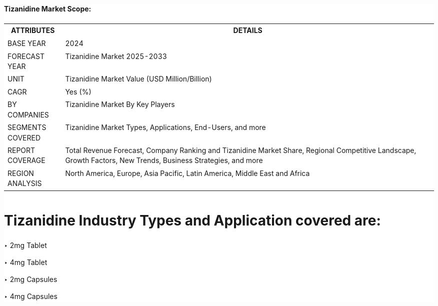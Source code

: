 <h4>Tizanidine Market Scope:</h4>
<table>
<tr>
<th>ATTRIBUTES</th>
<th>DETAILS</th>
</tr>
<tr>
<td>BASE YEAR</td>
<td>2024</td>
</tr>
<tr>
<td>FORECAST YEAR</td>
<td>Tizanidine Market 2025-2033</td>
</tr>
<tr>
<td>UNIT</td>
<td>Tizanidine Market Value (USD Million/Billion)</td>
<tr>
<td>CAGR</td>
<td>Yes (%)</td>
</tr>
</tr>
<tr>
<td>BY COMPANIES</td>
<td>Tizanidine Market By Key Players</td>
</tr>
<tr>
<td>SEGMENTS COVERED</td>
<td>Tizanidine Market Types, Applications, End-Users, and more</td>
</tr>
<tr>
<td>REPORT COVERAGE</td>
<td>Total Revenue Forecast, Company Ranking and Tizanidine Market Share, Regional Competitive Landscape, Growth Factors, New Trends, Business Strategies, and more</td>
</tr>
<tr>
<td>REGION ANALYSIS</td>
<td>North America, Europe, Asia Pacific, Latin America, Middle East and Africa</td>
</tr>
</table>

# <strong>Tizanidine Industry Types and Application covered are:</strong>

‣ 2mg Tablet

   ‣ 4mg Tablet

   ‣ 2mg Capsules

   ‣ 4mg Capsules
